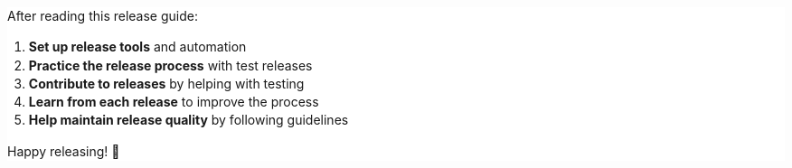 After reading this release guide:

1. **Set up release tools** and automation
2. **Practice the release process** with test releases
3. **Contribute to releases** by helping with testing
4. **Learn from each release** to improve the process
5. **Help maintain release quality** by following guidelines

Happy releasing! 🎉
